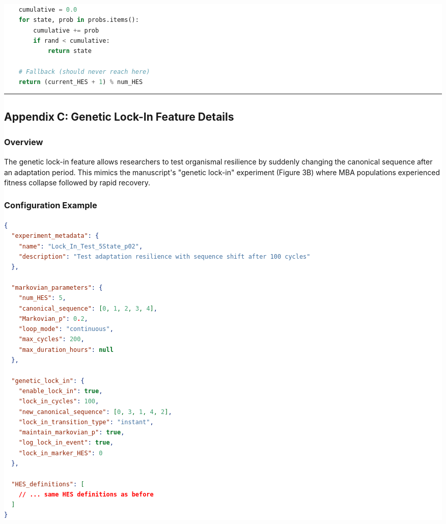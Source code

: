 ```python
    cumulative = 0.0
    for state, prob in probs.items():
        cumulative += prob
        if rand < cumulative:
            return state
    
    # Fallback (should never reach here)
    return (current_HES + 1) % num_HES
```

---

## Appendix C: Genetic Lock-In Feature Details

### Overview
The genetic lock-in feature allows researchers to test organismal resilience by suddenly changing the canonical sequence after an adaptation period. This mimics the manuscript's "genetic lock-in" experiment (Figure 3B) where MBA populations experienced fitness collapse followed by rapid recovery.

### Configuration Example

```json
{
  "experiment_metadata": {
    "name": "Lock_In_Test_5State_p02",
    "description": "Test adaptation resilience with sequence shift after 100 cycles"
  },
  
  "markovian_parameters": {
    "num_HES": 5,
    "canonical_sequence": [0, 1, 2, 3, 4],
    "Markovian_p": 0.2,
    "loop_mode": "continuous",
    "max_cycles": 200,
    "max_duration_hours": null
  },
  
  "genetic_lock_in": {
    "enable_lock_in": true,
    "lock_in_cycles": 100,
    "new_canonical_sequence": [0, 3, 1, 4, 2],
    "lock_in_transition_type": "instant",
    "maintain_markovian_p": true,
    "log_lock_in_event": true,
    "lock_in_marker_HES": 0
  },
  
  "HES_definitions": [
    // ... same HES definitions as before
  ]
}
```
